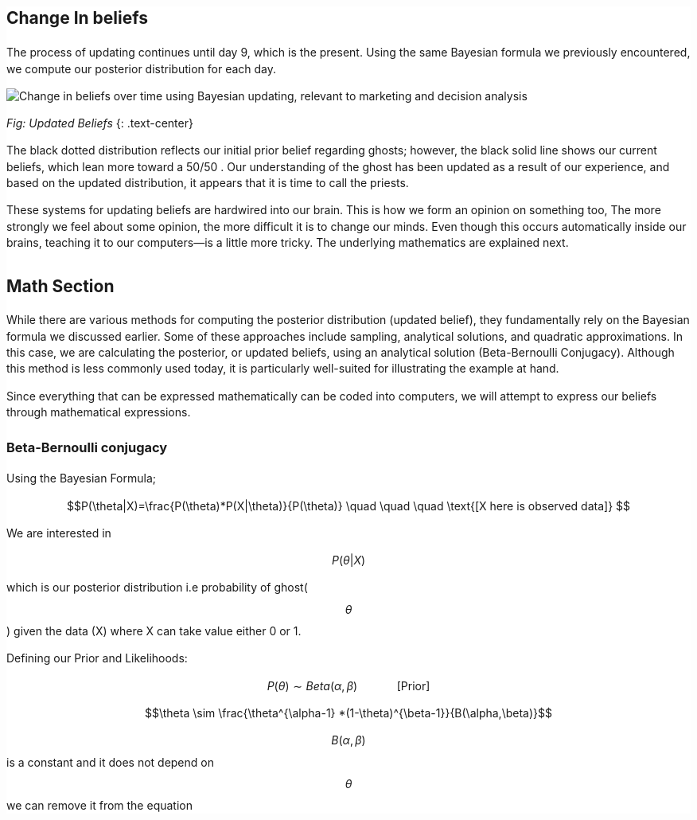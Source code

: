 ## Change In beliefs


The process of updating continues until day 9, which is the present. Using the same Bayesian formula we previously encountered, we compute our posterior distribution for each day.


<div class="center" ><img src="https://raw.githubusercontent.com/roesta07/wiseletters/master/assets/images/bayesian_updating/change.png" width="500" class="inline" alt="Change in beliefs over time using Bayesian updating, relevant to marketing and decision analysis"> </div>

*Fig: Updated Beliefs*
{: .text-center}

The black dotted distribution reflects our initial prior belief regarding ghosts; however, the black solid line shows our current beliefs, which lean more toward a 50/50 . Our understanding of the ghost has been updated as a result of our experience, and based on the updated distribution, it appears that it is time to call the priests.


These systems for updating beliefs are hardwired into our brain. This is how we form an opinion on something too, The more strongly we feel about some opinion, the more difficult it is to change our minds. Even though this occurs automatically inside our brains, teaching it to our computers—is a little more tricky. The underlying mathematics are explained next. 

## Math Section

While there are various methods for computing the posterior distribution (updated belief), they fundamentally rely on the Bayesian formula we discussed earlier. Some of these approaches include sampling, analytical solutions, and quadratic approximations. In this case, we are calculating the posterior, or updated beliefs, using an analytical solution (Beta-Bernoulli Conjugacy). Although this method is less commonly used today, it is particularly well-suited for illustrating the example at hand.

Since everything that can be expressed mathematically can be coded into computers, we will attempt to express our beliefs through mathematical expressions.

### Beta-Bernoulli conjugacy
Using the Bayesian Formula;


$$P(\theta|X)=\frac{P(\theta)*P(X|\theta)}{P(\theta)} \quad \quad \quad \text{[X here is observed data]} $$ 


We are interested in 


$$ P(\theta|X) $$ 

which is our posterior distribution i.e probability of ghost($$\theta$$) given the data (X) where X can take value either 0 or 1. 

Defining our Prior and Likelihoods:

$$ P(\theta)\sim Beta(\alpha,\beta) \quad \quad \quad \text{[Prior]}$$

$$\theta \sim \frac{\theta^{\alpha-1} *(1-\theta)^{\beta-1}}{B(\alpha,\beta)}$$

$$ B(\alpha,\beta) $$ is a constant and it does not depend on $$ \theta $$ we can remove it from the equation
